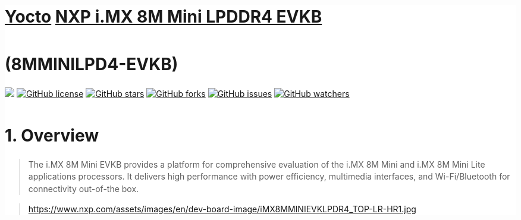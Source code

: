 # [Yocto](https://www.yoctoproject.org) [NXP i.MX 8M Mini LPDDR4 EVKB](https://www.nxp.com/design/design-center/development-boards-and-designs/8MMINILPD4-EVK)

# (8MMINILPD4-EVKB)

[![](https://img.shields.io/badge/Powered%20by-lankahsu%20-brightgreen.svg)](https://github.com/lankahsu520/HelperX)
[![GitHub license][license-image]][license-url]
[![GitHub stars][stars-image]][stars-url]
[![GitHub forks][forks-image]][forks-url]
[![GitHub issues][issues-image]][issues-image]
[![GitHub watchers][watchers-image]][watchers-image]

[license-image]: https://img.shields.io/github/license/lankahsu520/HelperX.svg
[license-url]: https://github.com/lankahsu520/HelperX/blob/master/LICENSE
[stars-image]: https://img.shields.io/github/stars/lankahsu520/HelperX.svg
[stars-url]: https://github.com/lankahsu520/HelperX/stargazers
[forks-image]: https://img.shields.io/github/forks/lankahsu520/HelperX.svg
[forks-url]: https://github.com/lankahsu520/HelperX/network
[issues-image]: https://img.shields.io/github/issues/lankahsu520/HelperX.svg
[issues-url]: https://github.com/lankahsu520/HelperX/issues
[watchers-image]: https://img.shields.io/github/watchers/lankahsu520/HelperX.svg
[watchers-url]: https://github.com/lankahsu520/HelperX/watchers

# 1. Overview

> The i.MX 8M Mini EVKB provides a platform for comprehensive evaluation of the i.MX 8M Mini and i.MX 8M Mini Lite applications processors. It delivers high performance with power efficiency, multimedia interfaces, and Wi-Fi/Bluetooth for connectivity out-of-the box.

> https://www.nxp.com/assets/images/en/dev-board-image/iMX8MMINIEVKLPDR4_TOP-LR-HR1.jpg
